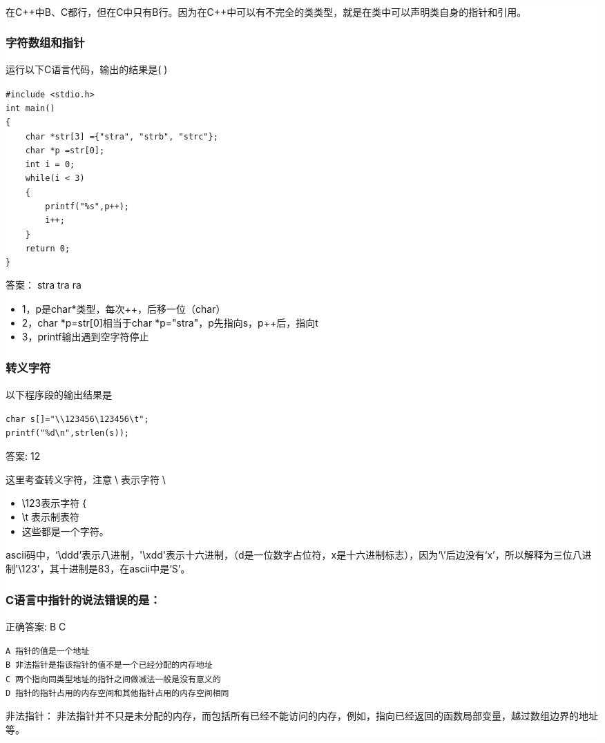 在C++中B、C都行，但在C中只有B行。因为在C++中可以有不完全的类类型，就是在类中可以声明类自身的指针和引用。


### 字符数组和指针

运行以下C语言代码，输出的结果是( )

	#include <stdio.h>
	int main()
	{
	    char *str[3] ={"stra", "strb", "strc"};
	    char *p =str[0];
	    int i = 0;
	    while(i < 3)
	    {
	        printf("%s",p++);
	        i++;
	    }
	    return 0;
	}


答案： stra tra ra

- 1，p是char*类型，每次++，后移一位（char）
- 2，char *p=str[0]相当于char *p="stra"，p先指向s，p++后，指向t
- 3，printf输出遇到空字符停止


### 转义字符

以下程序段的输出结果是

	char s[]="\\123456\123456\t";
	printf("%d\n",strlen(s));

答案: 12

这里考查转义字符，注意 \\ 表示字符 \
- \123表示字符 {
- \t 表示制表符
- 这些都是一个字符。

ascii码中，‘\ddd’表示八进制，'\xdd'表示十六进制，（d是一位数字占位符，x是十六进制标志），因为‘\’后边没有‘x’，所以解释为三位八进制'\123'，其十进制是83，在ascii中是‘S’。


### C语言中指针的说法错误的是：

正确答案: B C   

	A 指针的值是一个地址
	B 非法指针是指该指针的值不是一个已经分配的内存地址
	C 两个指向同类型地址的指针之间做减法一般是没有意义的
	D 指针的指针占用的内存空间和其他指针占用的内存空间相同

非法指针： 非法指针并不只是未分配的内存，而包括所有已经不能访问的内存，例如，指向已经返回的函数局部变量，越过数组边界的地址等。
